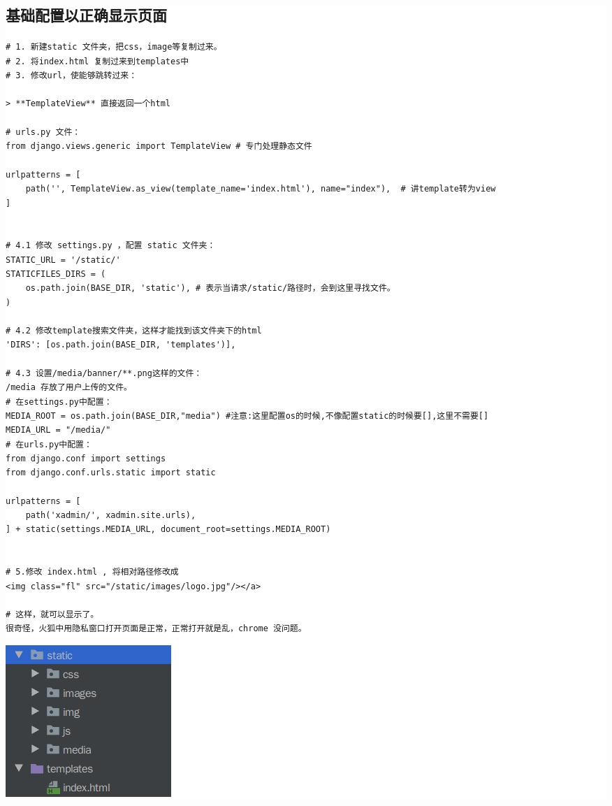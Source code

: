 ## 基础配置以正确显示页面

```
# 1. 新建static 文件夹，把css，image等复制过来。
# 2. 将index.html 复制过来到templates中
# 3. 修改url，使能够跳转过来：

> **TemplateView** 直接返回一个html

# urls.py 文件：
from django.views.generic import TemplateView # 专门处理静态文件

urlpatterns = [
    path('', TemplateView.as_view(template_name='index.html'), name="index"),  # 讲template转为view
]


# 4.1 修改 settings.py ，配置 static 文件夹：
STATIC_URL = '/static/'
STATICFILES_DIRS = (
    os.path.join(BASE_DIR, 'static'), # 表示当请求/static/路径时，会到这里寻找文件。
)

# 4.2 修改template搜索文件夹，这样才能找到该文件夹下的html
'DIRS': [os.path.join(BASE_DIR, 'templates')],

# 4.3 设置/media/banner/**.png这样的文件：
/media 存放了用户上传的文件。
# 在settings.py中配置：
MEDIA_ROOT = os.path.join(BASE_DIR,"media") #注意:这里配置os的时候,不像配置static的时候要[],这里不需要[]
MEDIA_URL = "/media/"
# 在urls.py中配置：
from django.conf import settings
from django.conf.urls.static import static

urlpatterns = [
    path('xadmin/', xadmin.site.urls),
] + static(settings.MEDIA_URL, document_root=settings.MEDIA_ROOT)

 
# 5.修改 index.html , 将相对路径修改成
<img class="fl" src="/static/images/logo.jpg"/></a>

# 这样，就可以显示了。
很奇怪，火狐中用隐私窗口打开页面是正常，正常打开就是乱，chrome 没问题。
```

![1553918739762](第六章_用户登录注册等.assets/1553918739762.png)
